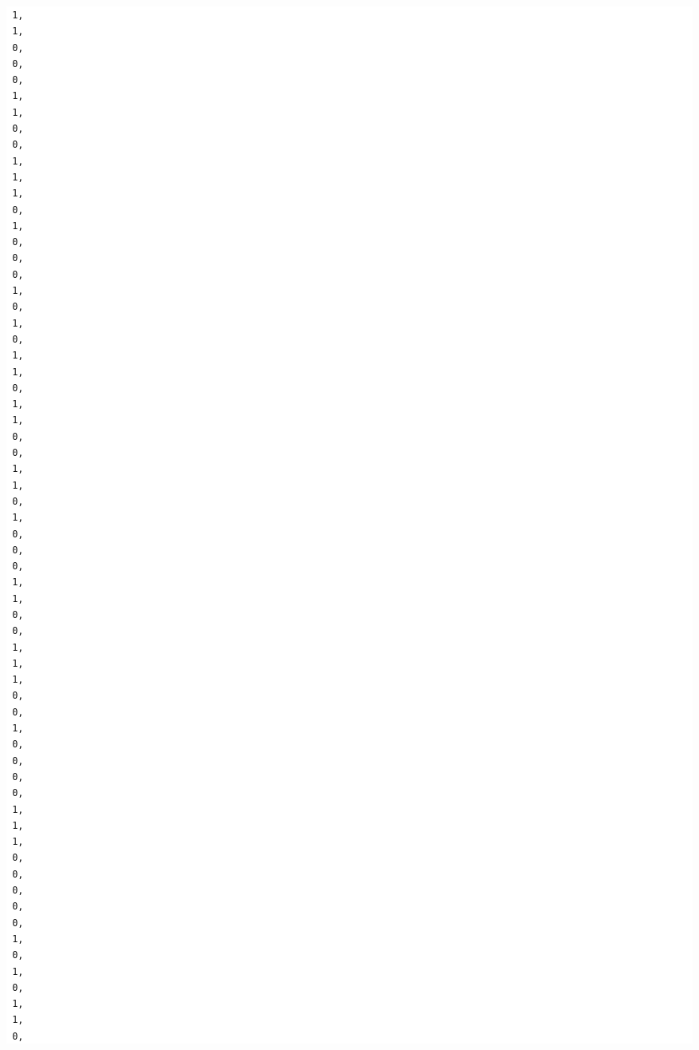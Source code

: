      1,
     1,
     0,
     0,
     0,
     1,
     1,
     0,
     0,
     1,
     1,
     1,
     0,
     1,
     0,
     0,
     0,
     1,
     0,
     1,
     0,
     1,
     1,
     0,
     1,
     1,
     0,
     0,
     1,
     1,
     0,
     1,
     0,
     0,
     0,
     1,
     1,
     0,
     0,
     1,
     1,
     1,
     0,
     0,
     1,
     0,
     0,
     0,
     0,
     1,
     1,
     1,
     0,
     0,
     0,
     0,
     0,
     1,
     0,
     1,
     0,
     1,
     1,
     0,